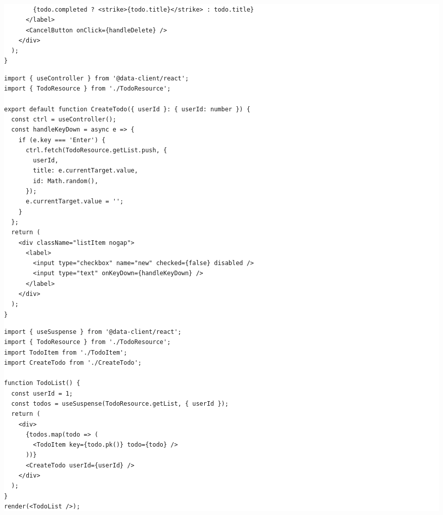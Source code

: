 ```tsx title="TodoItem" {7-11,13-15} collapsed
        {todo.completed ? <strike>{todo.title}</strike> : todo.title}
      </label>
      <CancelButton onClick={handleDelete} />
    </div>
  );
}
```

```tsx title="CreateTodo" {8-12}
import { useController } from '@data-client/react';
import { TodoResource } from './TodoResource';

export default function CreateTodo({ userId }: { userId: number }) {
  const ctrl = useController();
  const handleKeyDown = async e => {
    if (e.key === 'Enter') {
      ctrl.fetch(TodoResource.getList.push, {
        userId,
        title: e.currentTarget.value,
        id: Math.random(),
      });
      e.currentTarget.value = '';
    }
  };
  return (
    <div className="listItem nogap">
      <label>
        <input type="checkbox" name="new" checked={false} disabled />
        <input type="text" onKeyDown={handleKeyDown} />
      </label>
    </div>
  );
}
```

```tsx title="TodoList" collapsed
import { useSuspense } from '@data-client/react';
import { TodoResource } from './TodoResource';
import TodoItem from './TodoItem';
import CreateTodo from './CreateTodo';

function TodoList() {
  const userId = 1;
  const todos = useSuspense(TodoResource.getList, { userId });
  return (
    <div>
      {todos.map(todo => (
        <TodoItem key={todo.pk()} todo={todo} />
      ))}
      <CreateTodo userId={userId} />
    </div>
  );
}
render(<TodoList />);
```
